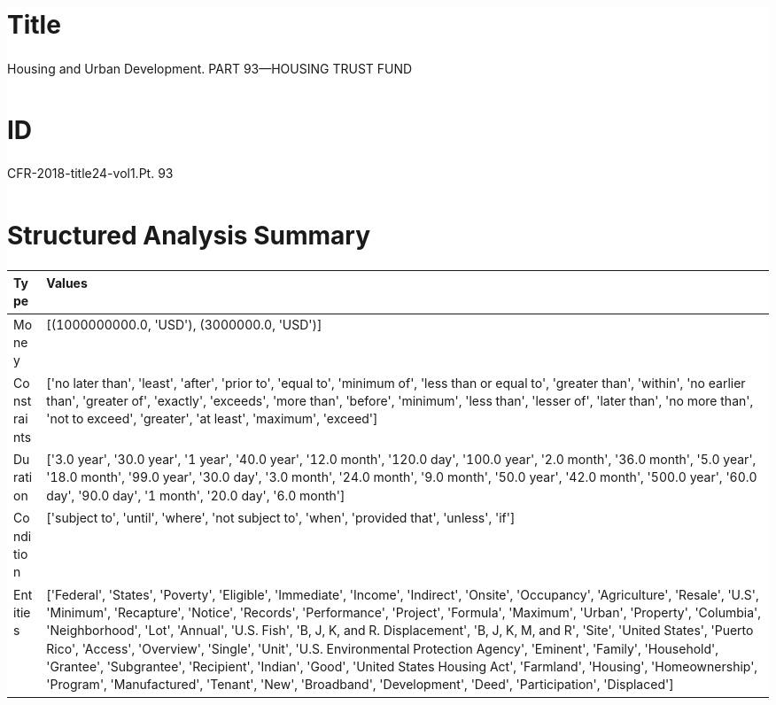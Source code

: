 # Title

 Housing and Urban Development. PART 93—HOUSING TRUST FUND


# ID

 CFR-2018-title24-vol1.Pt. 93


# Structured Analysis Summary

| Type        | Values                                                                                                                                                                                                                                                                                                                                                                                                                                                                                                                                                                                                                                                                                                                                                                       |
|:------------|:-----------------------------------------------------------------------------------------------------------------------------------------------------------------------------------------------------------------------------------------------------------------------------------------------------------------------------------------------------------------------------------------------------------------------------------------------------------------------------------------------------------------------------------------------------------------------------------------------------------------------------------------------------------------------------------------------------------------------------------------------------------------------------|
| Money       | [(1000000000.0, 'USD'), (3000000.0, 'USD')]                                                                                                                                                                                                                                                                                                                                                                                                                                                                                                                                                                                                                                                                                                                                  |
| Constraints | ['no later than', 'least', 'after', 'prior to', 'equal to', 'minimum of', 'less than or equal to', 'greater than', 'within', 'no earlier than', 'greater of', 'exactly', 'exceeds', 'more than', 'before', 'minimum', 'less than', 'lesser of', 'later than', 'no more than', 'not to exceed', 'greater', 'at least', 'maximum', 'exceed']                                                                                                                                                                                                                                                                                                                                                                                                                                   |
| Duration    | ['3.0 year', '30.0 year', '1 year', '40.0 year', '12.0 month', '120.0 day', '100.0 year', '2.0 month', '36.0 month', '5.0 year', '18.0 month', '99.0 year', '30.0 day', '3.0 month', '24.0 month', '9.0 month', '50.0 year', '42.0 month', '500.0 year', '60.0 day', '90.0 day', '1 month', '20.0 day', '6.0 month']                                                                                                                                                                                                                                                                                                                                                                                                                                                         |
| Condition   | ['subject to', 'until', 'where', 'not subject to', 'when', 'provided that', 'unless', 'if']                                                                                                                                                                                                                                                                                                                                                                                                                                                                                                                                                                                                                                                                                  |
| Entities    | ['Federal', 'States', 'Poverty', 'Eligible', 'Immediate', 'Income', 'Indirect', 'Onsite', 'Occupancy', 'Agriculture', 'Resale', 'U.S', 'Minimum', 'Recapture', 'Notice', 'Records', 'Performance', 'Project', 'Formula', 'Maximum', 'Urban', 'Property', 'Columbia', 'Neighborhood', 'Lot', 'Annual', 'U.S. Fish', 'B, J, K, and R. Displacement', 'B, J, K, M, and R', 'Site', 'United States', 'Puerto Rico', 'Access', 'Overview', 'Single', 'Unit', 'U.S. Environmental Protection Agency', 'Eminent', 'Family', 'Household', 'Grantee', 'Subgrantee', 'Recipient', 'Indian', 'Good', 'United States Housing Act', 'Farmland', 'Housing', 'Homeownership', 'Program', 'Manufactured', 'Tenant', 'New', 'Broadband', 'Development', 'Deed', 'Participation', 'Displaced'] |